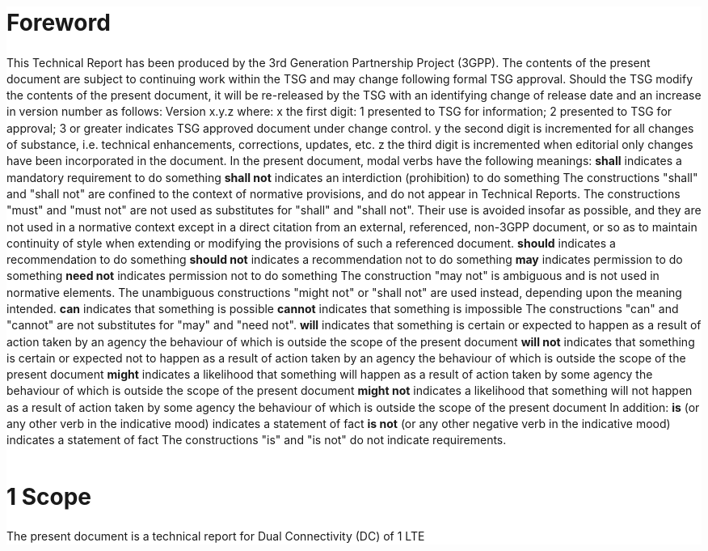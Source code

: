 # Foreword
This Technical Report has been produced by the 3rd Generation Partnership
Project (3GPP).
The contents of the present document are subject to continuing work within the
TSG and may change following formal TSG approval. Should the TSG modify the
contents of the present document, it will be re-released by the TSG with an
identifying change of release date and an increase in version number as
follows:
Version x.y.z
where:
x the first digit:
1 presented to TSG for information;
2 presented to TSG for approval;
3 or greater indicates TSG approved document under change control.
y the second digit is incremented for all changes of substance, i.e. technical
enhancements, corrections, updates, etc.
z the third digit is incremented when editorial only changes have been
incorporated in the document.
In the present document, modal verbs have the following meanings:
**shall** indicates a mandatory requirement to do something
**shall not** indicates an interdiction (prohibition) to do something
The constructions \"shall\" and \"shall not\" are confined to the context of
normative provisions, and do not appear in Technical Reports.
The constructions \"must\" and \"must not\" are not used as substitutes for
\"shall\" and \"shall not\". Their use is avoided insofar as possible, and
they are not used in a normative context except in a direct citation from an
external, referenced, non-3GPP document, or so as to maintain continuity of
style when extending or modifying the provisions of such a referenced
document.
**should** indicates a recommendation to do something
**should not** indicates a recommendation not to do something
**may** indicates permission to do something
**need not** indicates permission not to do something
The construction \"may not\" is ambiguous and is not used in normative
elements. The unambiguous constructions \"might not\" or \"shall not\" are
used instead, depending upon the meaning intended.
**can** indicates that something is possible
**cannot** indicates that something is impossible
The constructions \"can\" and \"cannot\" are not substitutes for \"may\" and
\"need not\".
**will** indicates that something is certain or expected to happen as a result
of action taken by an agency the behaviour of which is outside the scope of
the present document
**will not** indicates that something is certain or expected not to happen as
a result of action taken by an agency the behaviour of which is outside the
scope of the present document
**might** indicates a likelihood that something will happen as a result of
action taken by some agency the behaviour of which is outside the scope of the
present document
**might not** indicates a likelihood that something will not happen as a
result of action taken by some agency the behaviour of which is outside the
scope of the present document
In addition:
**is** (or any other verb in the indicative mood) indicates a statement of
fact
**is not** (or any other negative verb in the indicative mood) indicates a
statement of fact
The constructions \"is\" and \"is not\" do not indicate requirements.
# 1 Scope
The present document is a technical report for Dual Connectivity (DC) of 1 LTE